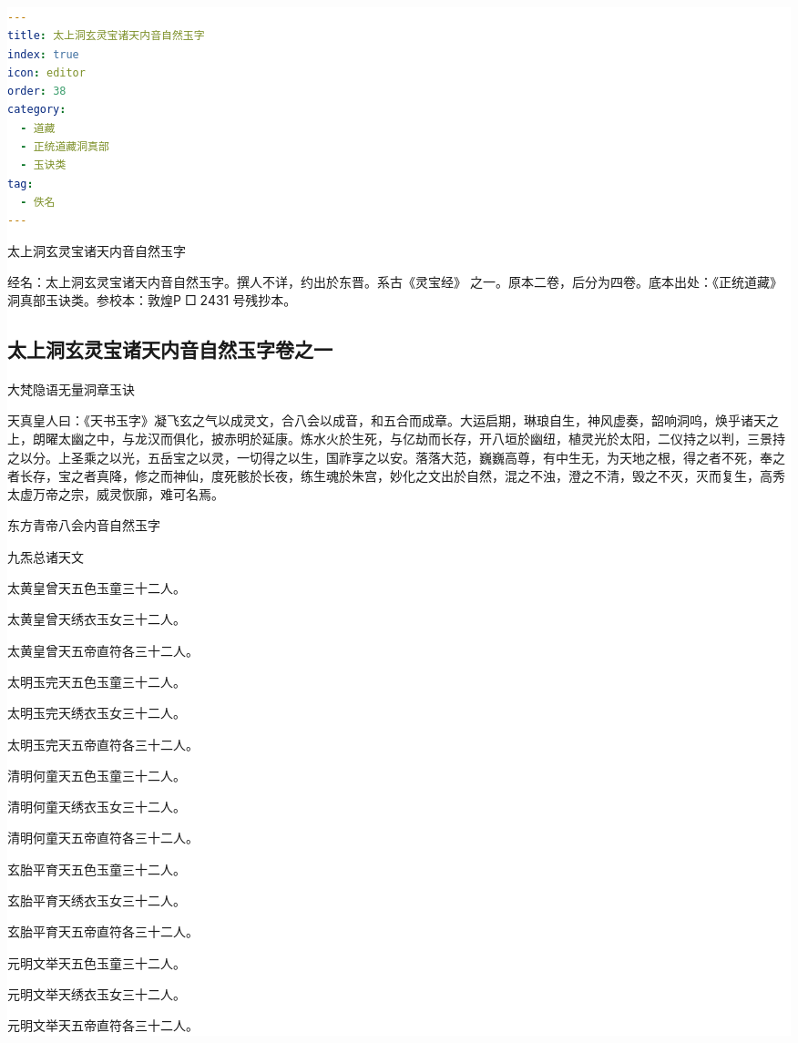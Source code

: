 ```yaml
---
title: 太上洞玄灵宝诸天内音自然玉字
index: true
icon: editor
order: 38
category:
  - 道藏
  - 正统道藏洞真部
  - 玉诀类
tag:
  - 佚名
---
```


太上洞玄灵宝诸天内音自然玉字  

经名：太上洞玄灵宝诸天内音自然玉字。撰人不详，约出於东晋。系古《灵宝经》 之一。原本二卷，后分为四卷。底本出处：《正统道藏》洞真部玉诀类。参校本：敦煌P □ 2431 号残抄本。  

## 太上洞玄灵宝诸天内音自然玉字卷之一  

大梵隐语无量洞章玉诀  

天真皇人曰：《天书玉字》凝飞玄之气以成灵文，合八会以成音，和五合而成章。大运启期，琳琅自生，神风虚奏，韶响洞呜，焕乎诸天之上，朗曜太幽之中，与龙汉而俱化，披赤明於延康。炼水火於生死，与亿劫而长存，开八垣於幽纽，植灵光於太阳，二仪持之以判，三景持之以分。上圣乘之以光，五岳宝之以灵，一切得之以生，国祚享之以安。落落大范，巍巍高尊，有中生无，为天地之根，得之者不死，奉之者长存，宝之者真降，修之而神仙，度死骸於长夜，练生魂於朱宫，妙化之文出於自然，混之不浊，澄之不清，毁之不灭，灭而复生，高秀太虚万帝之宗，威灵恢廓，难可名焉。  

东方青帝八会内音自然玉字  

九炁总诸天文  

太黄皇曾天五色玉童三十二人。  

太黄皇曾天绣衣玉女三十二人。  

太黄皇曾天五帝直符各三十二人。  

太明玉完天五色玉童三十二人。  

太明玉完天绣衣玉女三十二人。  

太明玉完天五帝直符各三十二人。  

清明何童天五色玉童三十二人。  

清明何童天绣衣玉女三十二人。  

清明何童天五帝直符各三十二人。  

玄胎平育天五色玉童三十二人。  

玄胎平育天绣衣玉女三十二人。  

玄胎平育天五帝直符各三十二人。  

元明文举天五色玉童三十二人。  

元明文举天绣衣玉女三十二人。  

元明文举天五帝直符各三十二人。  
